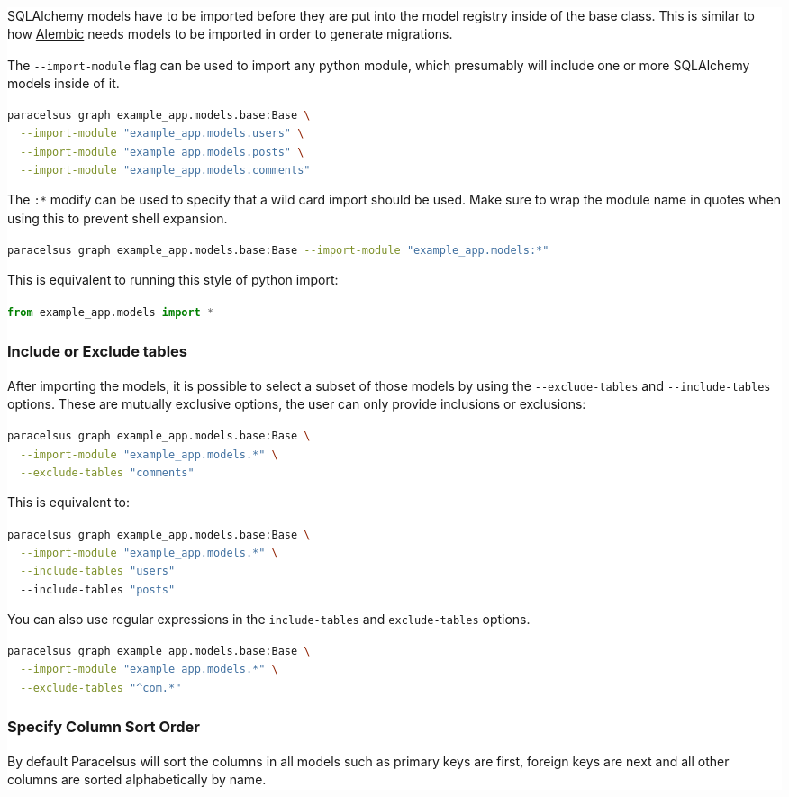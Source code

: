 SQLAlchemy models have to be imported before they are put into the model registry inside of the base class. This is similar to how [Alembic](https://alembic.sqlalchemy.org/en/latest/) needs models to be imported in order to generate migrations.

The `--import-module` flag can be used to import any python module, which presumably will include one or more SQLAlchemy models inside of it.

```bash
paracelsus graph example_app.models.base:Base \
  --import-module "example_app.models.users" \
  --import-module "example_app.models.posts" \
  --import-module "example_app.models.comments"
```

The `:*` modify can be used to specify that a wild card import should be used. Make sure to wrap the module name in quotes when using this to prevent shell expansion.

```bash
paracelsus graph example_app.models.base:Base --import-module "example_app.models:*"
```

This is equivalent to running this style of python import:

```python
from example_app.models import *
```

### Include or Exclude tables

After importing the models, it is possible to select a subset of those models by using the `--exclude-tables` and `--include-tables` options.
These are mutually exclusive options, the user can only provide inclusions or exclusions:

```bash
paracelsus graph example_app.models.base:Base \
  --import-module "example_app.models.*" \
  --exclude-tables "comments"
```

This is equivalent to:

```bash
paracelsus graph example_app.models.base:Base \
  --import-module "example_app.models.*" \
  --include-tables "users"
  --include-tables "posts"
```

You can also use regular expressions in the `include-tables` and `exclude-tables` options.

```bash
paracelsus graph example_app.models.base:Base \
  --import-module "example_app.models.*" \
  --exclude-tables "^com.*"
```

### Specify Column Sort Order

By default Paracelsus will sort the columns in all models such as primary keys are first, foreign keys are next and all other
columns are sorted alphabetically by name.

